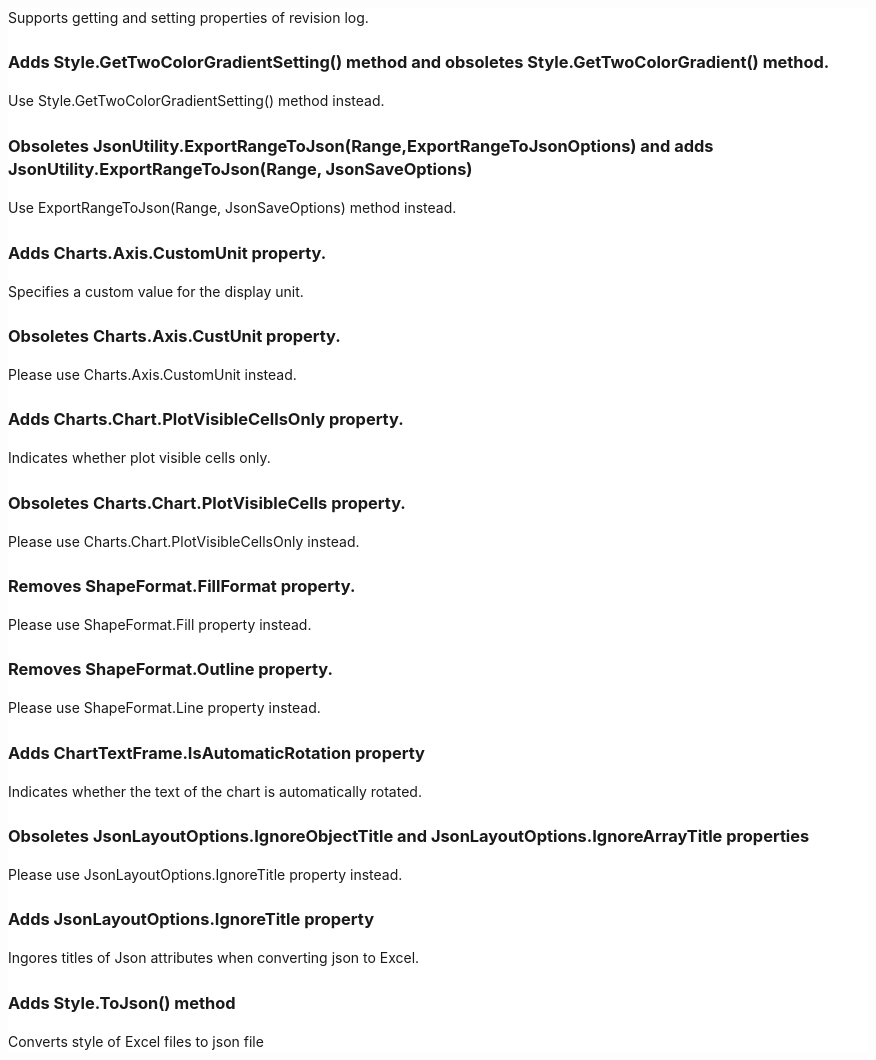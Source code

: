 Supports getting and setting properties of revision log.

### **Adds Style.GetTwoColorGradientSetting() method and obsoletes Style.GetTwoColorGradient() method.**

Use Style.GetTwoColorGradientSetting() method instead.

### **Obsoletes JsonUtility.ExportRangeToJson(Range,ExportRangeToJsonOptions) and adds JsonUtility.ExportRangeToJson(Range, JsonSaveOptions)**

Use ExportRangeToJson(Range, JsonSaveOptions) method instead.

### **Adds Charts.Axis.CustomUnit property.**

Specifies a custom value for the display unit.

### **Obsoletes Charts.Axis.CustUnit property.**

Please use Charts.Axis.CustomUnit instead.

### **Adds Charts.Chart.PlotVisibleCellsOnly property.**

Indicates whether plot visible cells only.

### **Obsoletes Charts.Chart.PlotVisibleCells property.**

Please use Charts.Chart.PlotVisibleCellsOnly instead.

### **Removes ShapeFormat.FillFormat property.**

Please use ShapeFormat.Fill property instead.

### **Removes ShapeFormat.Outline property.**

Please use ShapeFormat.Line property instead.

### **Adds ChartTextFrame.IsAutomaticRotation property**

Indicates whether the text of the chart is automatically rotated.

### **Obsoletes JsonLayoutOptions.IgnoreObjectTitle and JsonLayoutOptions.IgnoreArrayTitle properties**

Please use JsonLayoutOptions.IgnoreTitle property instead.

### **Adds JsonLayoutOptions.IgnoreTitle property**

Ingores titles of Json attributes when converting json to Excel.

### **Adds Style.ToJson() method**

Converts style of Excel files to json file
